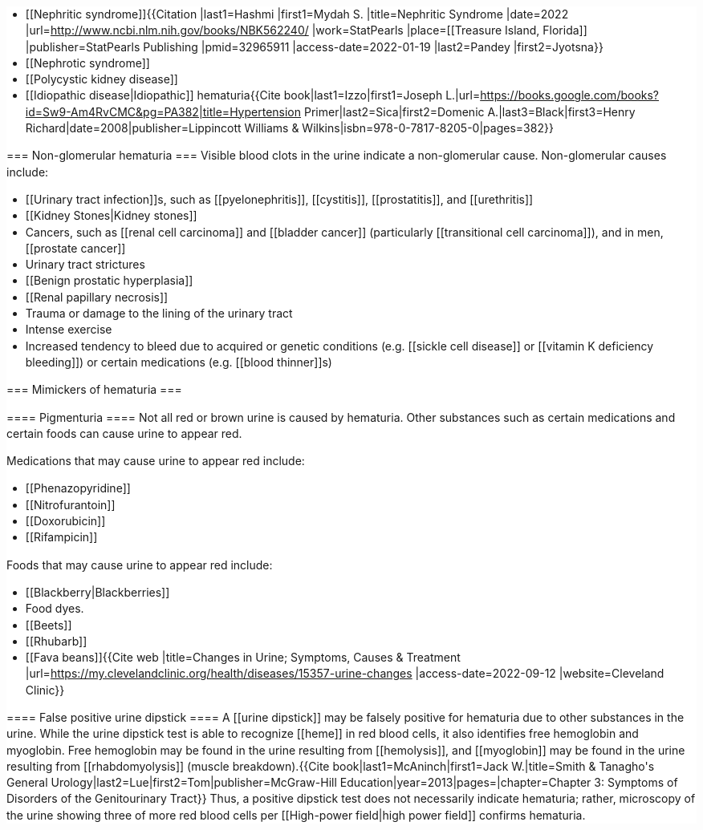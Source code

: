 * [[Nephritic syndrome]]<ref>{{Citation |last1=Hashmi |first1=Mydah S. |title=Nephritic Syndrome |date=2022 |url=http://www.ncbi.nlm.nih.gov/books/NBK562240/ |work=StatPearls |place=[[Treasure Island, Florida]] |publisher=StatPearls Publishing |pmid=32965911 |access-date=2022-01-19 |last2=Pandey |first2=Jyotsna}}</ref>
* [[Nephrotic syndrome]]<ref name=":0" />
* [[Polycystic kidney disease]]<ref name=":0" />
* [[Idiopathic disease|Idiopathic]] hematuria<ref>{{Cite book|last1=Izzo|first1=Joseph L.|url=https://books.google.com/books?id=Sw9-Am4RvCMC&pg=PA382|title=Hypertension Primer|last2=Sica|first2=Domenic A.|last3=Black|first3=Henry Richard|date=2008|publisher=Lippincott Williams & Wilkins|isbn=978-0-7817-8205-0|pages=382}}</ref>

=== Non-glomerular hematuria ===
Visible blood clots in the urine indicate a non-glomerular cause.<ref name=":2" /> Non-glomerular causes include:
* [[Urinary tract infection]]s, such as [[pyelonephritis]], [[cystitis]], [[prostatitis]], and [[urethritis]]<ref name=":0" /><ref name=":2" />
* [[Kidney Stones|Kidney stones]]<ref name=":0" />
* Cancers, such as [[renal cell carcinoma]] and [[bladder cancer]] (particularly [[transitional cell carcinoma]]), and in men, [[prostate cancer]]<ref name=":0" />
* Urinary tract strictures<ref name=":2" />
* [[Benign prostatic hyperplasia]]<ref name=":2" />
* [[Renal papillary necrosis]]<ref name=":2" />
* Trauma or damage to the lining of the urinary tract<ref name=":0" />
* Intense exercise<ref name=":0" />
* Increased tendency to bleed due to acquired or genetic conditions (e.g. [[sickle cell disease]] or [[vitamin K deficiency bleeding]]) or certain medications (e.g. [[blood thinner]]s)<ref name=":0" /><ref name=":2" />

=== Mimickers of hematuria ===

==== Pigmenturia ====
Not all red or brown urine is caused by hematuria.<ref name=":4" /> Other substances such as certain medications and certain foods can cause urine to appear red.<ref name=":4" />

Medications that may cause urine to appear red include:
* [[Phenazopyridine]]<ref name=":2" />
* [[Nitrofurantoin]]<ref name=":2" />
* [[Doxorubicin]]<ref name=":2" />
* [[Rifampicin]]<ref name=":2" />

Foods that may cause urine to appear red include:
* [[Blackberry|Blackberries]]<ref name=":2" />
* Food dyes.<ref name=":2" />
* [[Beets]]<ref name=":4" />
* [[Rhubarb]]<ref name=":4" />
* [[Fava beans]]<ref>{{Cite web |title=Changes in Urine; Symptoms, Causes & Treatment |url=https://my.clevelandclinic.org/health/diseases/15357-urine-changes |access-date=2022-09-12 |website=Cleveland Clinic}}</ref>

==== False positive urine dipstick ====
A [[urine dipstick]] may be falsely positive for hematuria due to other substances in the urine.<ref name=":2" /> While the urine dipstick test is able to recognize [[heme]] in red blood cells, it also identifies free hemoglobin and myoglobin.<ref name=":2" /> Free hemoglobin may be found in the urine resulting from [[hemolysis]], and [[myoglobin]] may be found in the urine resulting from [[rhabdomyolysis]] (muscle breakdown).<ref name=":2" /><ref name=":93">{{Cite book|last1=McAninch|first1=Jack W.|title=Smith & Tanagho's General Urology|last2=Lue|first2=Tom|publisher=McGraw-Hill Education|year=2013|pages=|chapter=Chapter 3: Symptoms of Disorders of the Genitourinary Tract}}</ref> Thus, a positive dipstick test does not necessarily indicate hematuria; rather, microscopy of the urine showing three of more red blood cells per [[High-power field|high power field]] confirms hematuria.<ref name=":2" /><ref name=":4" />

